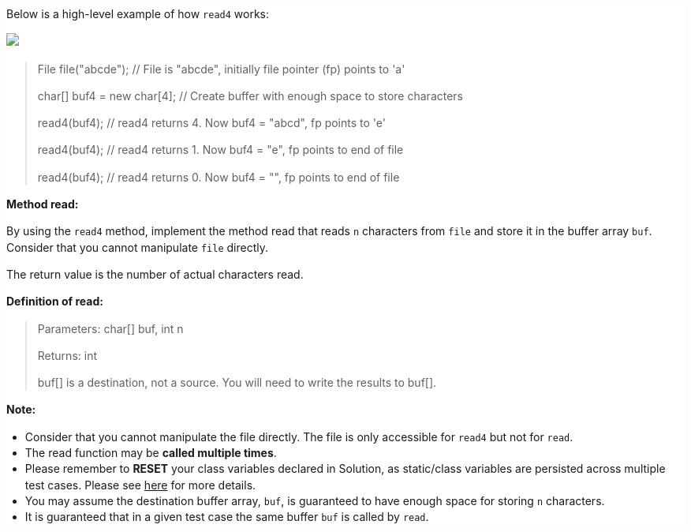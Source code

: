 Below is a high-level example of how `read4` works:

![](https://fastly.jsdelivr.net/gh/doocs/leetcode@main/solution/0100-0199/0158.Read%20N%20Characters%20Given%20read4%20II%20-%20Call%20Multiple%20Times/images/157_example.png)

> 
> 
> 
> 
> 
> File file("abcde"); // File is "abcde", initially file pointer (fp) points to 'a'
> 
> char[] buf4 = new char[4]; // Create buffer with enough space to store characters
> 
> read4(buf4); // read4 returns 4. Now buf4 = "abcd", fp points to 'e'
> 
> read4(buf4); // read4 returns 1. Now buf4 = "e", fp points to end of file
> 
> read4(buf4); // read4 returns 0. Now buf4 = "", fp points to end of file
> 
> 



**Method read:**

By using the `read4` method, implement the method read that reads `n`
characters from `file` and store it in the buffer array `buf`. Consider that
you cannot manipulate `file` directly.

The return value is the number of actual characters read.

**Definition of read:**

> 
> 
> 
> 
> 
> > 
> Parameters:	char[] buf, int n
> 
> > 
> Returns:	int
> 
> 
> 
> buf[] is a destination, not a source. You will need to write the results to buf[].
> 
> 

**Note:**

  * Consider that you cannot manipulate the file directly. The file is only accessible for `read4` but not for `read`.
  * The read function may be **called multiple times**.
  * Please remember to **RESET** your class variables declared in Solution, as static/class variables are persisted across multiple test cases. Please see [here](https://leetcode.com/faq/) for more details.
  * You may assume the destination buffer array, `buf`, is guaranteed to have enough space for storing `n` characters.
  * It is guaranteed that in a given test case the same buffer `buf` is called by `read`.
